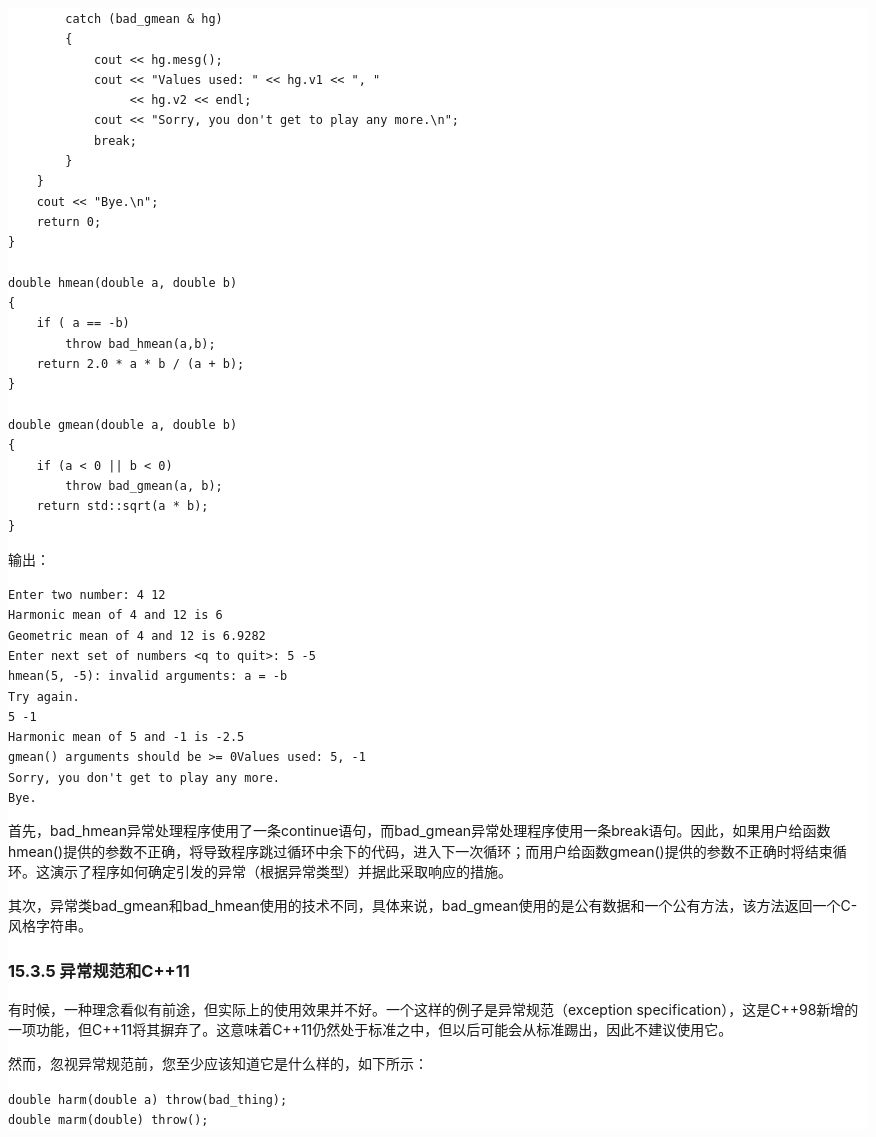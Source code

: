 			catch (bad_gmean & hg)
			{
				cout << hg.mesg();
				cout << "Values used: " << hg.v1 << ", "
				     << hg.v2 << endl;
				cout << "Sorry, you don't get to play any more.\n";
				break;
			}
		}
		cout << "Bye.\n";
		return 0;
	}
	
	double hmean(double a, double b)
	{
		if ( a == -b)
			throw bad_hmean(a,b);
		return 2.0 * a * b / (a + b);
	}
	
	double gmean(double a, double b)
	{
		if (a < 0 || b < 0)
			throw bad_gmean(a, b);
		return std::sqrt(a * b);
	}
	

输出：

	Enter two number: 4 12
	Harmonic mean of 4 and 12 is 6
	Geometric mean of 4 and 12 is 6.9282
	Enter next set of numbers <q to quit>: 5 -5
	hmean(5, -5): invalid arguments: a = -b 
	Try again.
	5 -1
	Harmonic mean of 5 and -1 is -2.5
	gmean() arguments should be >= 0Values used: 5, -1
	Sorry, you don't get to play any more.
	Bye.


首先，bad_hmean异常处理程序使用了一条continue语句，而bad_gmean异常处理程序使用一条break语句。因此，如果用户给函数hmean()提供的参数不正确，将导致程序跳过循环中余下的代码，进入下一次循环；而用户给函数gmean()提供的参数不正确时将结束循环。这演示了程序如何确定引发的异常（根据异常类型）并据此采取响应的措施。

其次，异常类bad_gmean和bad_hmean使用的技术不同，具体来说，bad_gmean使用的是公有数据和一个公有方法，该方法返回一个C-风格字符串。

### 15.3.5 异常规范和C++11

有时候，一种理念看似有前途，但实际上的使用效果并不好。一个这样的例子是异常规范（exception specification），这是C++98新增的一项功能，但C++11将其摒弃了。这意味着C++11仍然处于标准之中，但以后可能会从标准踢出，因此不建议使用它。

然而，忽视异常规范前，您至少应该知道它是什么样的，如下所示：

	double harm(double a) throw(bad_thing); 
	double marm(double) throw();

